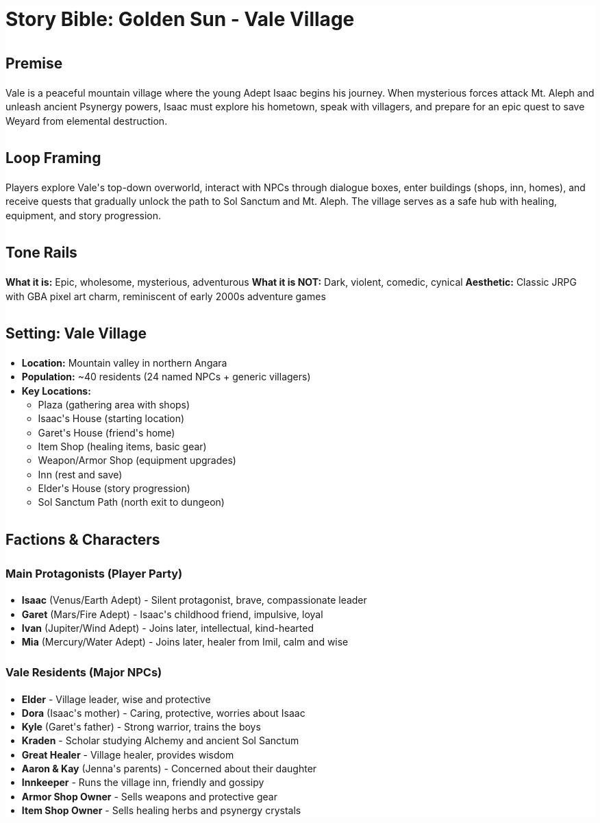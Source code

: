 # Story Bible: Golden Sun - Vale Village

## Premise
Vale is a peaceful mountain village where the young Adept Isaac begins his journey. When mysterious forces attack Mt. Aleph and unleash ancient Psynergy powers, Isaac must explore his hometown, speak with villagers, and prepare for an epic quest to save Weyard from elemental destruction.

## Loop Framing
Players explore Vale's top-down overworld, interact with NPCs through dialogue boxes, enter buildings (shops, inn, homes), and receive quests that gradually unlock the path to Sol Sanctum and Mt. Aleph. The village serves as a safe hub with healing, equipment, and story progression.

## Tone Rails
**What it is:** Epic, wholesome, mysterious, adventurous
**What it is NOT:** Dark, violent, comedic, cynical
**Aesthetic:** Classic JRPG with GBA pixel art charm, reminiscent of early 2000s adventure games

## Setting: Vale Village
- **Location:** Mountain valley in northern Angara
- **Population:** ~40 residents (24 named NPCs + generic villagers)
- **Key Locations:** 
  - Plaza (gathering area with shops)
  - Isaac's House (starting location)
  - Garet's House (friend's home)
  - Item Shop (healing items, basic gear)
  - Weapon/Armor Shop (equipment upgrades)
  - Inn (rest and save)
  - Elder's House (story progression)
  - Sol Sanctum Path (north exit to dungeon)

## Factions & Characters

### Main Protagonists (Player Party)
- **Isaac** (Venus/Earth Adept) - Silent protagonist, brave, compassionate leader
- **Garet** (Mars/Fire Adept) - Isaac's childhood friend, impulsive, loyal
- **Ivan** (Jupiter/Wind Adept) - Joins later, intellectual, kind-hearted
- **Mia** (Mercury/Water Adept) - Joins later, healer from Imil, calm and wise

### Vale Residents (Major NPCs)
- **Elder** - Village leader, wise and protective
- **Dora** (Isaac's mother) - Caring, protective, worries about Isaac
- **Kyle** (Garet's father) - Strong warrior, trains the boys
- **Kraden** - Scholar studying Alchemy and ancient Sol Sanctum
- **Great Healer** - Village healer, provides wisdom
- **Aaron & Kay** (Jenna's parents) - Concerned about their daughter
- **Innkeeper** - Runs the village inn, friendly and gossipy
- **Armor Shop Owner** - Sells weapons and protective gear
- **Item Shop Owner** - Sells healing herbs and psynergy crystals
